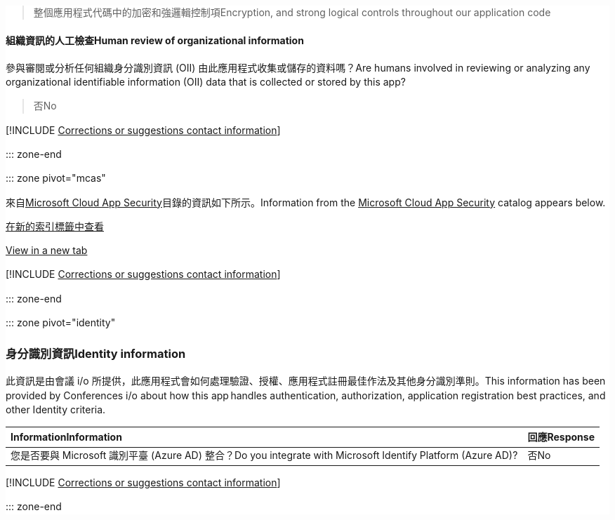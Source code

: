 ><span data-ttu-id="2ffe1-148">整個應用程式代碼中的加密和強邏輯控制項</span><span class="sxs-lookup"><span data-stu-id="2ffe1-148">Encryption, and strong logical controls throughout our application code</span></span>

#### <a name="human-review-of-organizational-information"></a><span data-ttu-id="2ffe1-149">組織資訊的人工檢查</span><span class="sxs-lookup"><span data-stu-id="2ffe1-149">Human review of organizational information</span></span>

<span data-ttu-id="2ffe1-150">參與審閱或分析任何組織身分識別資訊 (OII) 由此應用程式收集或儲存的資料嗎？</span><span class="sxs-lookup"><span data-stu-id="2ffe1-150">Are humans involved in reviewing or analyzing any organizational identifiable information (OII) data that is collected or stored by this app?</span></span>

><span data-ttu-id="2ffe1-151">否</span><span class="sxs-lookup"><span data-stu-id="2ffe1-151">No</span></span>

[!INCLUDE [Corrections or suggestions contact information](../includes/corrections-or-suggestions.md)]

::: zone-end

::: zone pivot="mcas"

<span data-ttu-id="2ffe1-152">來自[Microsoft Cloud App Security](https://www.microsoft.com/enterprise-mobility-security/cloud-app-security)目錄的資訊如下所示。</span><span class="sxs-lookup"><span data-stu-id="2ffe1-152">Information from the [Microsoft Cloud App Security](https://www.microsoft.com/enterprise-mobility-security/cloud-app-security) catalog appears below.</span></span>

<iframe height='1020' title='<span data-ttu-id="2ffe1-153">Microsoft Cloud App Security資訊</span><span class="sxs-lookup"><span data-stu-id="2ffe1-153">Microsoft Cloud App Security Information</span></span>' src='https://appmcasinfoprod.azurewebsites.net/#/dashboard/36361' frameborder='no' style='width: 100%;'></iframe><span data-ttu-id="2ffe1-154">

<a href="https://appmcasinfoprod.azurewebsites.net/#/dashboard/36361" target="_blank">在新的索引標籤中查看</a></span><span class="sxs-lookup"><span data-stu-id="2ffe1-154">

<a href="https://appmcasinfoprod.azurewebsites.net/#/dashboard/36361" target="_blank">View in a new tab</a></span></span>

[!INCLUDE [Corrections or suggestions contact information](../includes/corrections-or-suggestions.md)]

::: zone-end

::: zone pivot="identity"

### <a name="identity-information"></a><span data-ttu-id="2ffe1-155">身分識別資訊</span><span class="sxs-lookup"><span data-stu-id="2ffe1-155">Identity information</span></span>

<span data-ttu-id="2ffe1-156">此資訊是由會議 i/o 所提供，此應用程式會如何處理驗證、授權、應用程式註冊最佳作法及其他身分識別準則。</span><span class="sxs-lookup"><span data-stu-id="2ffe1-156">This information has been provided by Conferences i/o about how this app handles authentication, authorization, application registration best practices, and other Identity criteria.</span></span>

| <span data-ttu-id="2ffe1-157">**Information**</span><span class="sxs-lookup"><span data-stu-id="2ffe1-157">**Information**</span></span> | <span data-ttu-id="2ffe1-158">**回應**</span><span class="sxs-lookup"><span data-stu-id="2ffe1-158">**Response**</span></span> |
|:----------------|:-------------|
| <span data-ttu-id="2ffe1-159">您是否要與 Microsoft 識別平臺 (Azure AD) 整合？</span><span class="sxs-lookup"><span data-stu-id="2ffe1-159">Do you integrate with Microsoft Identify Platform (Azure AD)?</span></span>  | <span data-ttu-id="2ffe1-160">否</span><span class="sxs-lookup"><span data-stu-id="2ffe1-160">No</span></span> |

[!INCLUDE [Corrections or suggestions contact information](../includes/corrections-or-suggestions.md)]

::: zone-end
